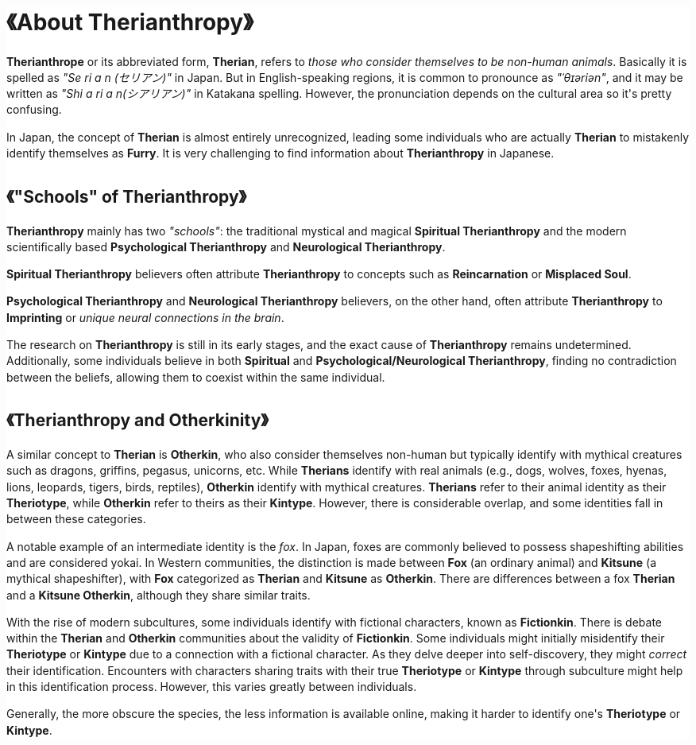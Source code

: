 # 《About Therianthropy》
**Therianthrope** or its abbreviated form, **Therian**, refers to *those who consider themselves to be non-human animals*. Basically it is spelled as *"Se ri a n (セリアン)"* in Japan. But in English-speaking regions, it is common to pronounce as *"ˈθɪəriən"*, and it may be written as *"Shi a ri a n(シアリアン)"* in Katakana spelling. However, the pronunciation depends on the cultural area so it's pretty confusing.

In Japan, the concept of **Therian** is almost entirely unrecognized, leading some individuals who are actually **Therian** to mistakenly identify themselves as **Furry**. It is very challenging to find information about **Therianthropy** in Japanese.

## 《"Schools" of Therianthropy》
**Therianthropy** mainly has two *"schools"*: the traditional mystical and magical **Spiritual Therianthropy** and the modern scientifically based **Psychological Therianthropy** and **Neurological Therianthropy**.

**Spiritual Therianthropy** believers often attribute **Therianthropy** to concepts such as **Reincarnation** or **Misplaced Soul**.

**Psychological Therianthropy** and **Neurological Therianthropy** believers, on the other hand, often attribute **Therianthropy** to **Imprinting** or *unique neural connections in the brain*.

The research on **Therianthropy** is still in its early stages, and the exact cause of **Therianthropy** remains undetermined. Additionally, some individuals believe in both **Spiritual** and **Psychological/Neurological Therianthropy**, finding no contradiction between the beliefs, allowing them to coexist within the same individual.

## 《Therianthropy and Otherkinity》
A similar concept to **Therian** is **Otherkin**, who also consider themselves non-human but typically identify with mythical creatures such as dragons, griffins, pegasus, unicorns, etc. While **Therians** identify with real animals (e.g., dogs, wolves, foxes, hyenas, lions, leopards, tigers, birds, reptiles), **Otherkin** identify with mythical creatures. **Therians** refer to their animal identity as their **Theriotype**, while **Otherkin** refer to theirs as their **Kintype**. However, there is considerable overlap, and some identities fall in between these categories.

A notable example of an intermediate identity is the *fox*. In Japan, foxes are commonly believed to possess shapeshifting abilities and are considered yokai. In Western communities, the distinction is made between **Fox** (an ordinary animal) and **Kitsune** (a mythical shapeshifter), with **Fox** categorized as **Therian** and **Kitsune** as **Otherkin**. There are differences between a fox **Therian** and a **Kitsune Otherkin**, although they share similar traits.

With the rise of modern subcultures, some individuals identify with fictional characters, known as **Fictionkin**. There is debate within the **Therian** and **Otherkin** communities about the validity of **Fictionkin**. Some individuals might initially misidentify their **Theriotype** or **Kintype** due to a connection with a fictional character. As they delve deeper into self-discovery, they might *correct* their identification. Encounters with characters sharing traits with their true **Theriotype** or **Kintype** through subculture might help in this identification process. However, this varies greatly between individuals.

Generally, the more obscure the species, the less information is available online, making it harder to identify one's **Theriotype** or **Kintype**.
